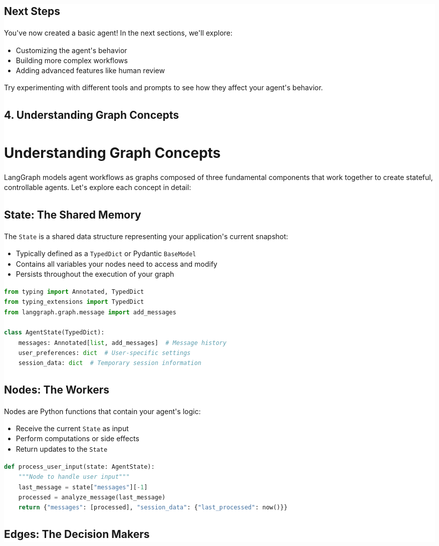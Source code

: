 ## Next Steps

You've now created a basic agent! In the next sections, we'll explore:
- Customizing the agent's behavior
- Building more complex workflows
- Adding advanced features like human review

Try experimenting with different tools and prompts to see how they affect your agent's behavior.

## 4. Understanding Graph Concepts

# Understanding Graph Concepts

LangGraph models agent workflows as graphs composed of three fundamental components that work together to create stateful, controllable agents. Let's explore each concept in detail:

## State: The Shared Memory

The `State` is a shared data structure representing your application's current snapshot:
- Typically defined as a `TypedDict` or Pydantic `BaseModel`
- Contains all variables your nodes need to access and modify
- Persists throughout the execution of your graph

```python
from typing import Annotated, TypedDict
from typing_extensions import TypedDict
from langgraph.graph.message import add_messages

class AgentState(TypedDict):
    messages: Annotated[list, add_messages]  # Message history
    user_preferences: dict  # User-specific settings
    session_data: dict  # Temporary session information
```

## Nodes: The Workers

Nodes are Python functions that contain your agent's logic:
- Receive the current `State` as input
- Perform computations or side effects
- Return updates to the `State`

```python
def process_user_input(state: AgentState):
    """Node to handle user input"""
    last_message = state["messages"][-1]
    processed = analyze_message(last_message)
    return {"messages": [processed], "session_data": {"last_processed": now()}}
```

## Edges: The Decision Makers
